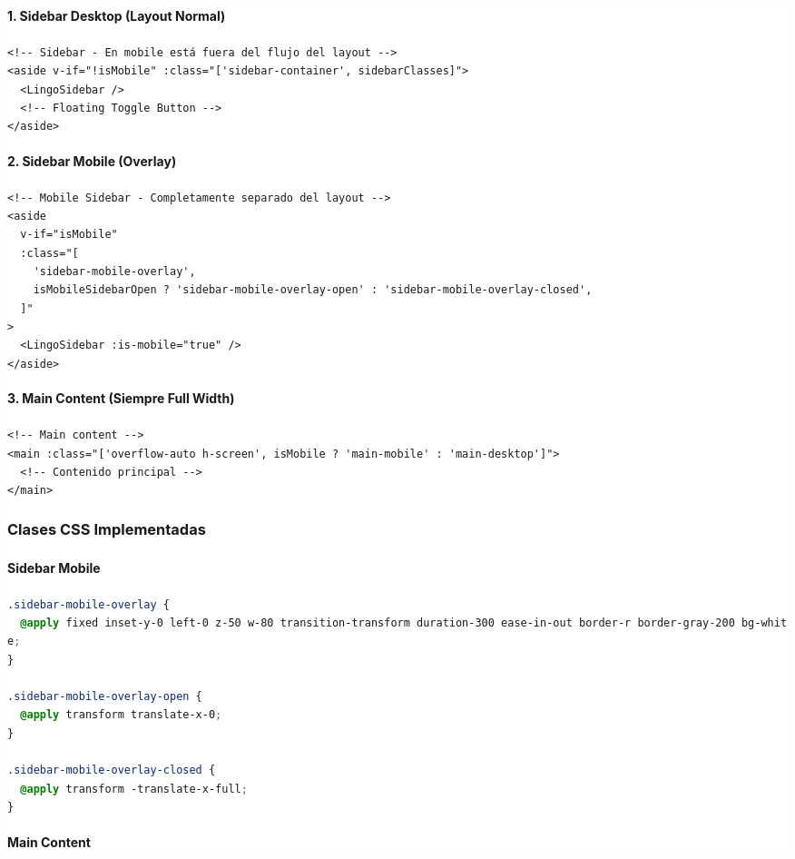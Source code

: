 #### 1. Sidebar Desktop (Layout Normal)

```vue
<!-- Sidebar - En mobile está fuera del flujo del layout -->
<aside v-if="!isMobile" :class="['sidebar-container', sidebarClasses]">
  <LingoSidebar />
  <!-- Floating Toggle Button -->
</aside>
```

#### 2. Sidebar Mobile (Overlay)

```vue
<!-- Mobile Sidebar - Completamente separado del layout -->
<aside
  v-if="isMobile"
  :class="[
    'sidebar-mobile-overlay',
    isMobileSidebarOpen ? 'sidebar-mobile-overlay-open' : 'sidebar-mobile-overlay-closed',
  ]"
>
  <LingoSidebar :is-mobile="true" />
</aside>
```

#### 3. Main Content (Siempre Full Width)

```vue
<!-- Main content -->
<main :class="['overflow-auto h-screen', isMobile ? 'main-mobile' : 'main-desktop']">
  <!-- Contenido principal -->
</main>
```

### Clases CSS Implementadas

#### Sidebar Mobile

```css
.sidebar-mobile-overlay {
  @apply fixed inset-y-0 left-0 z-50 w-80 transition-transform duration-300 ease-in-out border-r border-gray-200 bg-white;
}

.sidebar-mobile-overlay-open {
  @apply transform translate-x-0;
}

.sidebar-mobile-overlay-closed {
  @apply transform -translate-x-full;
}
```

#### Main Content
